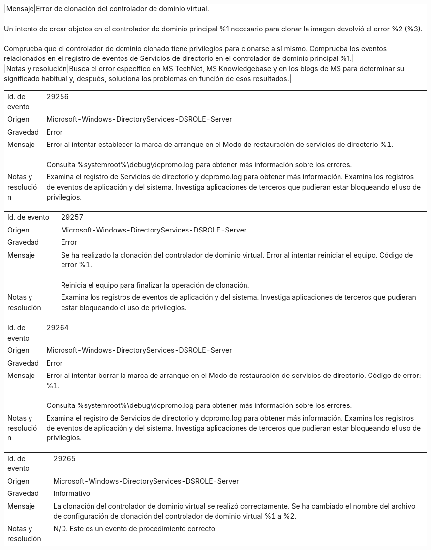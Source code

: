 |Mensaje|Error de clonación del controlador de dominio virtual.<br /><br />Un intento de crear objetos en el controlador de dominio principal %1 necesario para clonar la imagen devolvió el error %2 (%3).<br /><br />Comprueba que el controlador de dominio clonado tiene privilegios para clonarse a sí mismo. Comprueba los eventos relacionados en el registro de eventos de Servicios de directorio en el controlador de dominio principal %1.|  
|Notas y resolución|Busca el error específico en MS TechNet, MS Knowledgebase y en los blogs de MS para determinar su significado habitual y, después, soluciona los problemas en función de esos resultados.|  

|||  
|-|-|  
|Id. de evento|29256|  
|Origen|Microsoft-Windows-DirectoryServices-DSROLE-Server|  
|Gravedad|Error|  
|Mensaje|Error al intentar establecer la marca de arranque en el Modo de restauración de servicios de directorio %1.<br /><br />Consulta %systemroot%\debug\dcpromo.log para obtener más información sobre los errores.|  
|Notas y resolución|Examina el registro de Servicios de directorio y dcpromo.log para obtener más información. Examina los registros de eventos de aplicación y del sistema. Investiga aplicaciones de terceros que pudieran estar bloqueando el uso de privilegios.|  

|||  
|-|-|  
|Id. de evento|29257|  
|Origen|Microsoft-Windows-DirectoryServices-DSROLE-Server|  
|Gravedad|Error|  
|Mensaje|Se ha realizado la clonación del controlador de dominio virtual. Error al intentar reiniciar el equipo. Código de error %1.<br /><br />Reinicia el equipo para finalizar la operación de clonación.|  
|Notas y resolución|Examina los registros de eventos de aplicación y del sistema. Investiga aplicaciones de terceros que pudieran estar bloqueando el uso de privilegios.|  

|||  
|-|-|  
|Id. de evento|29264|  
|Origen|Microsoft-Windows-DirectoryServices-DSROLE-Server|  
|Gravedad|Error|  
|Mensaje|Error al intentar borrar la marca de arranque en el Modo de restauración de servicios de directorio. Código de error: %1.<br /><br />Consulta %systemroot%\debug\dcpromo.log para obtener más información sobre los errores.|  
|Notas y resolución|Examina el registro de Servicios de directorio y dcpromo.log para obtener más información. Examina los registros de eventos de aplicación y del sistema. Investiga aplicaciones de terceros que pudieran estar bloqueando el uso de privilegios.|  

|||  
|-|-|  
|Id. de evento|29265|  
|Origen|Microsoft-Windows-DirectoryServices-DSROLE-Server|  
|Gravedad|Informativo|  
|Mensaje|La clonación del controlador de dominio virtual se realizó correctamente. Se ha cambiado el nombre del archivo de configuración de clonación del controlador de dominio virtual %1 a %2.|  
|Notas y resolución|N/D. Este es un evento de procedimiento correcto.|  
